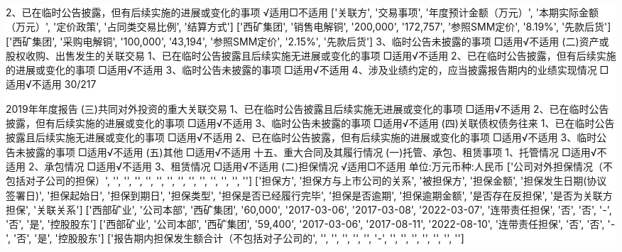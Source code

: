2、已在临时公告披露，但有后续实施的进展或变化的事项
√适用□不适用
['关联方', '交易事项', '年度预计金额（万元）', '本期实际金额（万元）', '定价政策', '占同类交易比例', '结算方式']
['西矿集团', '销售电解铜', '200,000', '172,757', '参照SMM定价', '8.19%', '先款后货']
['西矿集团', '采购电解铜', '100,000', '43,194', '参照SMM定价', '2.15%', '先款后货']
3、临时公告未披露的事项
□适用√不适用
(二)资产或股权收购、出售发生的关联交易
1、已在临时公告披露且后续实施无进展或变化的事项
□适用√不适用
2、已在临时公告披露，但有后续实施的进展或变化的事项
□适用√不适用
3、临时公告未披露的事项
□适用√不适用
4、涉及业绩约定的，应当披露报告期内的业绩实现情况
□适用√不适用
30/217

2019年年度报告
(三)共同对外投资的重大关联交易
1、已在临时公告披露且后续实施无进展或变化的事项
□适用√不适用
2、已在临时公告披露，但有后续实施的进展或变化的事项
□适用√不适用
3、临时公告未披露的事项
□适用√不适用
(四)关联债权债务往来
1、已在临时公告披露且后续实施无进展或变化的事项
□适用√不适用
2、已在临时公告披露，但有后续实施的进展或变化的事项
□适用√不适用
3、临时公告未披露的事项
□适用√不适用
(五)其他
□适用√不适用
十五、重大合同及其履行情况
(一)托管、承包、租赁事项
1、托管情况
□适用√不适用
2、承包情况
□适用√不适用
3、租赁情况
□适用√不适用
(二)担保情况
√适用□不适用
单位:万元币种:人民币
['公司对外担保情况（不包括对子公司的担保）', '', '', '', '', '', '', '', '', '', '', '', '', '']
['担保方', '担保方与上市公司的关系', '被担保方', '担保金额', '担保发生日期(协议签署日)', '担保起始日', '担保到期日', '担保类型', '担保是否已经履行完毕', '担保是否逾期', '担保逾期金额', '是否存在反担保', '是否为关联方担保', '关联关系']
['西部矿业', '公司本部', '西矿集团', '60,000', '2017-03-06', '2017-03-08', '2022-03-07', '连带责任担保', '否', '否', '-', '否', '是', '控股股东']
['西部矿业', '公司本部', '西矿集团', '59,400', '2017-03-06', '2017-08-11', '2022-08-10', '连带责任担保', '否', '否', '-', '否', '是', '控股股东']
['报告期内担保发生额合计（不包括对子公司的', '', '', '', '', '', '-', '', '', '', '', '', '', '']
